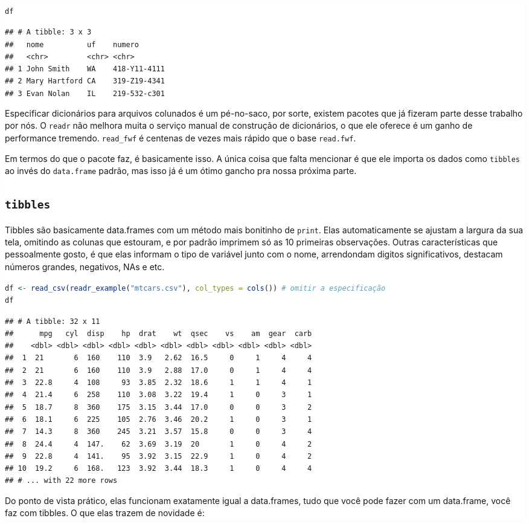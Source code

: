 ```r
df
```

```
## # A tibble: 3 x 3
##   nome          uf    numero      
##   <chr>         <chr> <chr>       
## 1 John Smith    WA    418-Y11-4111
## 2 Mary Hartford CA    319-Z19-4341
## 3 Evan Nolan    IL    219-532-c301
```

Especificar dicionários para arquivos colunados é um pé-no-saco, por sorte, existem pacotes que já fizeram parte desse trabalho por nós. O `readr` não melhora muita o serviço manual de construção de dicionários, o que ele oferece é um ganho de performance tremendo. `read_fwf` é centenas de vezes mais rápido que o base `read.fwf`.

Em termos do que o pacote faz, é basicamente isso. A única coisa que falta mencionar é que ele importa os dados como `tibbles` ao invés do `data.frame` padrão, mas isso já é um ótimo gancho pra nossa próxima parte.

## `tibbles`

Tibbles são basicamente data.frames com um método mais bonitinho de `print`. Elas automaticamente se ajustam a largura da sua tela, omitindo as colunas que estouram, e por padrão imprimem só as 10 primeiras observações. Outras características que pessoalmente gosto, é que elas informam o tipo de variável junto com o nome, arrendondam digitos significativos, destacam números grandes, negativos, NAs e etc.


```r
df <- read_csv(readr_example("mtcars.csv"), col_types = cols()) # omitir a especificação
df
```

```
## # A tibble: 32 x 11
##      mpg   cyl  disp    hp  drat    wt  qsec    vs    am  gear  carb
##    <dbl> <dbl> <dbl> <dbl> <dbl> <dbl> <dbl> <dbl> <dbl> <dbl> <dbl>
##  1  21       6  160    110  3.9   2.62  16.5     0     1     4     4
##  2  21       6  160    110  3.9   2.88  17.0     0     1     4     4
##  3  22.8     4  108     93  3.85  2.32  18.6     1     1     4     1
##  4  21.4     6  258    110  3.08  3.22  19.4     1     0     3     1
##  5  18.7     8  360    175  3.15  3.44  17.0     0     0     3     2
##  6  18.1     6  225    105  2.76  3.46  20.2     1     0     3     1
##  7  14.3     8  360    245  3.21  3.57  15.8     0     0     3     4
##  8  24.4     4  147.    62  3.69  3.19  20       1     0     4     2
##  9  22.8     4  141.    95  3.92  3.15  22.9     1     0     4     2
## 10  19.2     6  168.   123  3.92  3.44  18.3     1     0     4     4
## # ... with 22 more rows
```

Do ponto de vista prático, elas funcionam exatamente igual a data.frames, tudo que você pode fazer com um data.frame, você faz com tibbles. O que elas trazem de novidade é:
